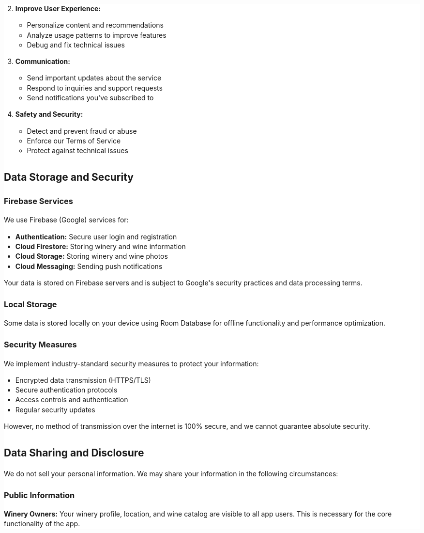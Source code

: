 2. **Improve User Experience:**
   - Personalize content and recommendations
   - Analyze usage patterns to improve features
   - Debug and fix technical issues

3. **Communication:**
   - Send important updates about the service
   - Respond to inquiries and support requests
   - Send notifications you've subscribed to

4. **Safety and Security:**
   - Detect and prevent fraud or abuse
   - Enforce our Terms of Service
   - Protect against technical issues

## Data Storage and Security

### Firebase Services

We use Firebase (Google) services for:
- **Authentication:** Secure user login and registration
- **Cloud Firestore:** Storing winery and wine information
- **Cloud Storage:** Storing winery and wine photos
- **Cloud Messaging:** Sending push notifications

Your data is stored on Firebase servers and is subject to Google's security practices and data processing terms.

### Local Storage

Some data is stored locally on your device using Room Database for offline functionality and performance optimization.

### Security Measures

We implement industry-standard security measures to protect your information:
- Encrypted data transmission (HTTPS/TLS)
- Secure authentication protocols
- Access controls and authentication
- Regular security updates

However, no method of transmission over the internet is 100% secure, and we cannot guarantee absolute security.

## Data Sharing and Disclosure

We do not sell your personal information. We may share your information in the following circumstances:

### Public Information

**Winery Owners:** Your winery profile, location, and wine catalog are visible to all app users. This is necessary for the core functionality of the app.
